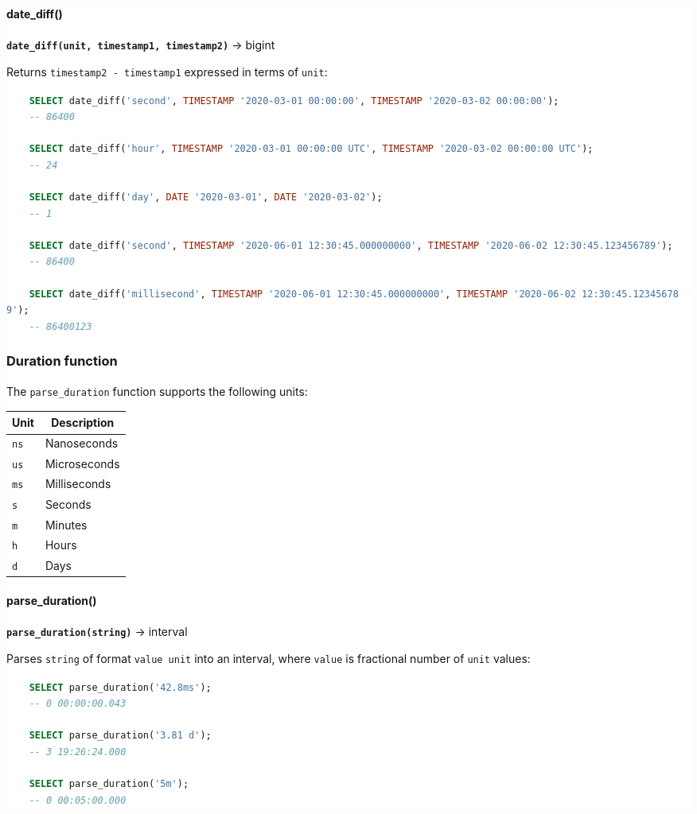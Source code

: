 #### date_diff()
**``date_diff(unit, timestamp1, timestamp2)``** → bigint

Returns `timestamp2 - timestamp1` expressed in terms of `unit`:
```sql
    SELECT date_diff('second', TIMESTAMP '2020-03-01 00:00:00', TIMESTAMP '2020-03-02 00:00:00');
    -- 86400

    SELECT date_diff('hour', TIMESTAMP '2020-03-01 00:00:00 UTC', TIMESTAMP '2020-03-02 00:00:00 UTC');
    -- 24

    SELECT date_diff('day', DATE '2020-03-01', DATE '2020-03-02');
    -- 1

    SELECT date_diff('second', TIMESTAMP '2020-06-01 12:30:45.000000000', TIMESTAMP '2020-06-02 12:30:45.123456789');
    -- 86400

    SELECT date_diff('millisecond', TIMESTAMP '2020-06-01 12:30:45.000000000', TIMESTAMP '2020-06-02 12:30:45.123456789');
    -- 86400123
```

### Duration function

The `parse_duration` function supports the following units:

| Unit | Description   |
| ---- | ------------- |
| `ns` | Nanoseconds   |
| `us` | Microseconds  |
| `ms` | Milliseconds  |
| `s`  | Seconds       |
| `m`  | Minutes       |
| `h`  | Hours         |
| `d`  | Days          |


#### parse_duration()
**``parse_duration(string)``** → interval

Parses `string` of format `value unit` into an interval, where `value`
is fractional number of `unit` values:
```sql
    SELECT parse_duration('42.8ms');
    -- 0 00:00:00.043

    SELECT parse_duration('3.81 d');
    -- 3 19:26:24.000

    SELECT parse_duration('5m');
    -- 0 00:05:00.000
```
